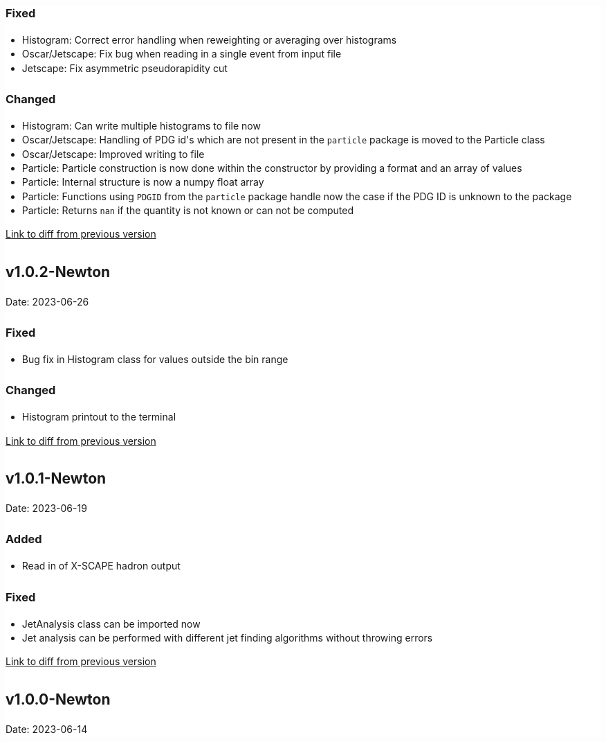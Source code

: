 ### Fixed

* Histogram: Correct error handling when reweighting or averaging over histograms
* Oscar/Jetscape: Fix bug when reading in a single event from input file
* Jetscape: Fix asymmetric pseudorapidity cut

### Changed

* Histogram: Can write multiple histograms to file now
* Oscar/Jetscape: Handling of PDG id's which are not present in the `particle` package is moved to the Particle class
* Oscar/Jetscape: Improved writing to file
* Particle: Particle construction is now done within the constructor by providing a format and an array of values
* Particle: Internal structure is now a numpy float array
* Particle: Functions using `PDGID` from the `particle` package handle now the case if the PDG ID is unknown to the package
* Particle: Returns `nan` if the quantity is not known or can not be computed

[Link to diff from previous version](https://github.com/smash-transport/sparkx/compare/v1.0.2...v1.1.0)

## v1.0.2-Newton
Date: 2023-06-26

### Fixed

* Bug fix in Histogram class for values outside the bin range

### Changed

* Histogram printout to the terminal

[Link to diff from previous version](https://github.com/smash-transport/sparkx/compare/v1.0.1...v1.0.2)

## v1.0.1-Newton
Date: 2023-06-19

### Added

* Read in of X-SCAPE hadron output

### Fixed

* JetAnalysis class can be imported now
* Jet analysis can be performed with different jet finding algorithms without throwing errors

[Link to diff from previous version](https://github.com/smash-transport/sparkx/compare/v1.0.0...v1.0.1)

## v1.0.0-Newton
Date: 2023-06-14
